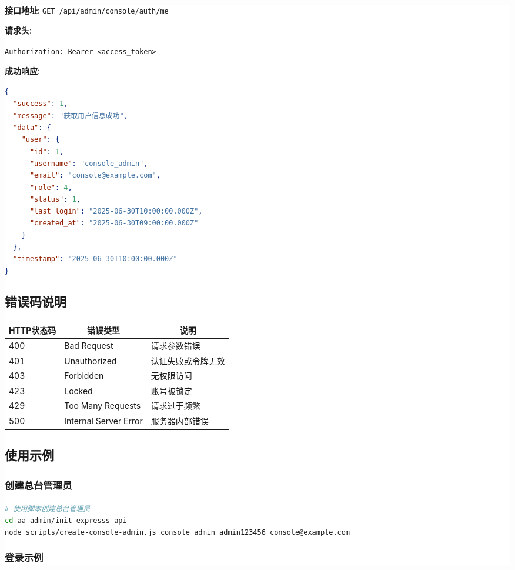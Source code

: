 **接口地址**: `GET /api/admin/console/auth/me`

**请求头**:
```
Authorization: Bearer <access_token>
```

**成功响应**:
```json
{
  "success": 1,
  "message": "获取用户信息成功",
  "data": {
    "user": {
      "id": 1,
      "username": "console_admin",
      "email": "console@example.com",
      "role": 4,
      "status": 1,
      "last_login": "2025-06-30T10:00:00.000Z",
      "created_at": "2025-06-30T09:00:00.000Z"
    }
  },
  "timestamp": "2025-06-30T10:00:00.000Z"
}
```

## 错误码说明

| HTTP状态码 | 错误类型 | 说明 |
|-----------|---------|------|
| 400 | Bad Request | 请求参数错误 |
| 401 | Unauthorized | 认证失败或令牌无效 |
| 403 | Forbidden | 无权限访问 |
| 423 | Locked | 账号被锁定 |
| 429 | Too Many Requests | 请求过于频繁 |
| 500 | Internal Server Error | 服务器内部错误 |

## 使用示例

### 创建总台管理员

```bash
# 使用脚本创建总台管理员
cd aa-admin/init-expresss-api
node scripts/create-console-admin.js console_admin admin123456 console@example.com
```

### 登录示例
